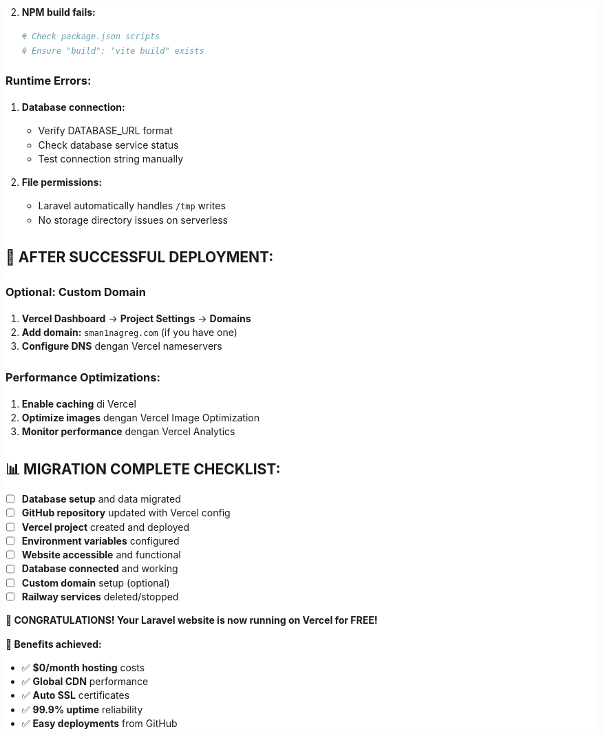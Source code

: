 2. **NPM build fails:**
    ```bash
    # Check package.json scripts
    # Ensure "build": "vite build" exists
    ```

### **Runtime Errors:**

1. **Database connection:**

    - Verify DATABASE_URL format
    - Check database service status
    - Test connection string manually

2. **File permissions:**
    - Laravel automatically handles `/tmp` writes
    - No storage directory issues on serverless

## 🎯 **AFTER SUCCESSFUL DEPLOYMENT:**

### **Optional: Custom Domain**

1. **Vercel Dashboard** → **Project Settings** → **Domains**
2. **Add domain:** `sman1nagreg.com` (if you have one)
3. **Configure DNS** dengan Vercel nameservers

### **Performance Optimizations:**

1. **Enable caching** di Vercel
2. **Optimize images** dengan Vercel Image Optimization
3. **Monitor performance** dengan Vercel Analytics

## 📊 **MIGRATION COMPLETE CHECKLIST:**

-   [ ] **Database setup** and data migrated
-   [ ] **GitHub repository** updated with Vercel config
-   [ ] **Vercel project** created and deployed
-   [ ] **Environment variables** configured
-   [ ] **Website accessible** and functional
-   [ ] **Database connected** and working
-   [ ] **Custom domain** setup (optional)
-   [ ] **Railway services** deleted/stopped

**🎉 CONGRATULATIONS! Your Laravel website is now running on Vercel for FREE!**

**🔗 Benefits achieved:**

-   ✅ **$0/month hosting** costs
-   ✅ **Global CDN** performance
-   ✅ **Auto SSL** certificates
-   ✅ **99.9% uptime** reliability
-   ✅ **Easy deployments** from GitHub
